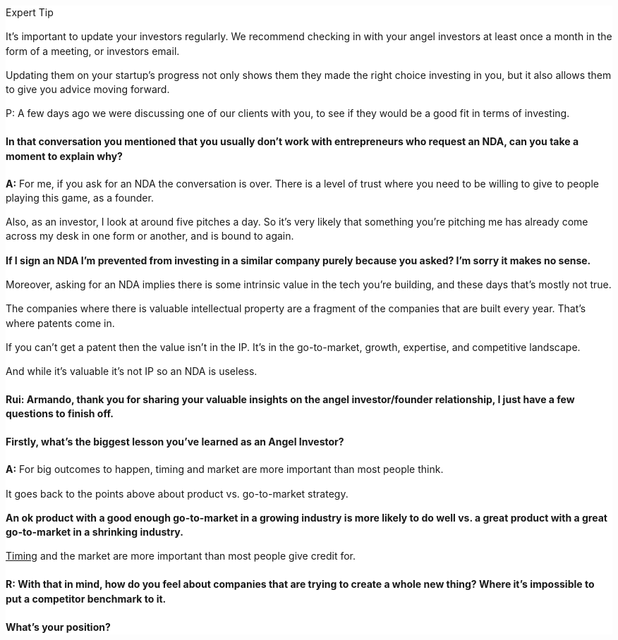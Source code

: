 Expert Tip

It’s important to update your investors regularly. We recommend checking in with your angel investors at least once a month in the form of a meeting, or investors email.

Updating them on your startup’s progress not only shows them they made the right choice investing in you, but it also allows them to give you advice moving forward.

P: A few days ago we were discussing one of our clients with you, to see if they would be a good fit in terms of investing.

#### In that conversation you mentioned that you usually don’t work with entrepreneurs who request an NDA, can you take a moment to explain why?

**A:** For me, if you ask for an NDA the conversation is over. There is a level of trust where you need to be willing to give to people playing this game, as a founder.

Also, as an investor, I look at around five pitches a day. So it’s very likely that something you’re pitching me has already come across my desk in one form or another, and is bound to again.

**If I sign an NDA I’m prevented from investing in a similar company purely because you asked? I’m sorry it makes no sense.**

Moreover, asking for an NDA implies there is some intrinsic value in the tech you’re building, and these days that’s mostly not true.

The companies where there is valuable intellectual property are a fragment of the companies that are built every year. That’s where patents come in.

If you can’t get a patent then the value isn’t in the IP. It’s in the go-to-market, growth, expertise, and competitive landscape.

And while it’s valuable it’s not IP so an NDA is useless.

#### Rui: Armando, thank you for sharing your valuable insights on the angel investor/founder relationship, I just have a few questions to finish off.

#### Firstly, what’s the biggest lesson you’ve learned as an Angel Investor?

**A:** For big outcomes to happen, timing and market are more important than most people think.

It goes back to the points above about product vs. go-to-market strategy.

**An ok product with a good enough go-to-market in a growing industry is more likely to do well vs. a great product with a great go-to-market in a shrinking industry.**

[Timing](https://smallbusiness.chron.com/importance-timing-new-product-launch-66014.html) and the market are more important than most people give credit for.

#### R: With that in mind, how do you feel about companies that are trying to create a whole new thing? Where it’s impossible to put a competitor benchmark to it.

#### What’s your position?
